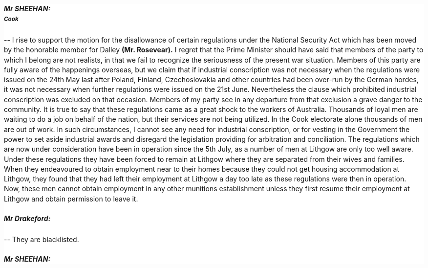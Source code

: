 ##### Mr SHEEHAN:<br><small class="text-muted">Cook</small>

-- I rise to support the motion for the disallowance of certain regulations under the National Security Act which has been moved by the honorable member for Dalley  **(Mr. Rosevear).**  I regret that the Prime Minister should have said that members of the party to which I belong are not realists, in that we fail to recognize the seriousness of the present war situation. Members of this party are fully aware of the happenings overseas, but we claim that if industrial conscription was not necessary when the regulations were issued on the 24th May last after Poland, Finland, Czechoslovakia and other countries had been over-run by the German hordes, it was not necessary when further regulations were issued on the 21st June. Nevertheless the clause which prohibited industrial conscription was excluded on that occasion. Members of my party see in any departure from that exclusion a grave danger to the community. It is true to say that these regulations came as a great shock to the workers of Australia. Thousands of loyal men are waiting to do a job on behalf of the nation, but their services are not being utilized. In the Cook electorate alone thousands of men are out of work. In such circumstances, I cannot see any need for industrial conscription, or for vesting in the Government the power to set aside industrial awards and disregard the legislation providing for arbitration and conciliation. The regulations which are now under consideration have been in operation since the 5th July, as a number of men at Lithgow are only too well aware. Under these regulations they have been forced to remain at Lithgow where they are separated from their wives and families. When they endeavoured to obtain employment near to their homes because they could not get housing accommodation at Lithgow, they found that they had left their employment at Lithgow a day too late as these regulations were then in operation. Now, these men cannot obtain employment in any other munitions establishment unless they first resume their employment at Lithgow and obtain permission to leave it. 

##### Mr Drakeford:

--  They are blacklisted. 

##### Mr SHEEHAN:
